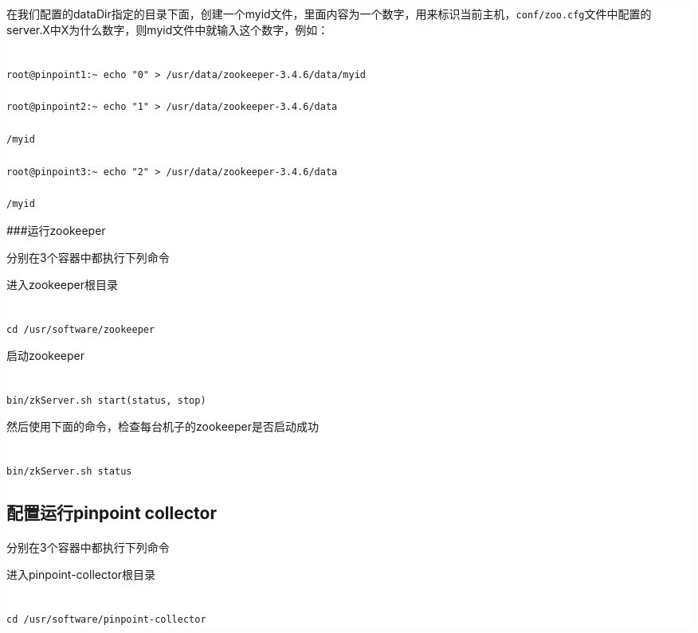 在我们配置的dataDir指定的目录下面，创建一个myid文件，里面内容为一个数字，用来标识当前主机，`conf/zoo.cfg`文件中配置的server.X中X为什么数字，则myid文件中就输入这个数字，例如：

```

root@pinpoint1:~ echo "0" > /usr/data/zookeeper-3.4.6/data/myid

root@pinpoint2:~ echo "1" > /usr/data/zookeeper-3.4.6/data

/myid

root@pinpoint3:~ echo "2" > /usr/data/zookeeper-3.4.6/data

/myid

```

###运行zookeeper

分别在3个容器中都执行下列命令

进入zookeeper根目录

```

cd /usr/software/zookeeper

```



启动zookeeper

```

bin/zkServer.sh start(status, stop)

```



然后使用下面的命令，检查每台机子的zookeeper是否启动成功

```

bin/zkServer.sh status

```



## 配置运行pinpoint collector

分别在3个容器中都执行下列命令

进入pinpoint-collector根目录

```

cd /usr/software/pinpoint-collector

```
